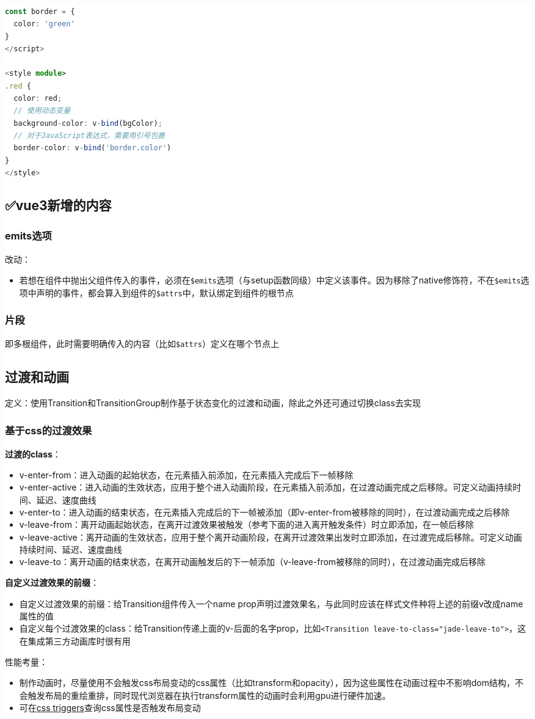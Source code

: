 ```typescript
const border = {
  color: 'green'
}
</script>

<style module>
.red {
  color: red;
  // 使用动态变量
  background-color: v-bind(bgColor);
  // 对于JavaScript表达式，需要用引号包裹
  border-color: v-bind('border.color')
}
</style>
```

## ✅vue3新增的内容

### emits选项

改动：
- 若想在组件中抛出父组件传入的事件，必须在`$emits`选项（与setup函数同级）中定义该事件。因为移除了native修饰符，不在`$emits`选项中声明的事件，都会算入到组件的`$attrs`中，默认绑定到组件的根节点

### 片段

即多根组件，此时需要明确传入的内容（比如`$attrs`）定义在哪个节点上

## 过渡和动画

定义：使用Transition和TransitionGroup制作基于状态变化的过渡和动画，除此之外还可通过切换class去实现

### 基于css的过渡效果

**过渡的class**：
- v-enter-from：进入动画的起始状态，在元素插入前添加，在元素插入完成后下一帧移除
- v-enter-active：进入动画的生效状态，应用于整个进入动画阶段，在元素插入前添加，在过渡动画完成之后移除。可定义动画持续时间、延迟、速度曲线
- v-enter-to：进入动画的结束状态，在元素插入完成后的下一帧被添加（即v-enter-from被移除的同时），在过渡动画完成之后移除
- v-leave-from：离开动画起始状态，在离开过渡效果被触发（参考下面的进入离开触发条件）时立即添加，在一帧后移除
- v-leave-active：离开动画的生效状态，应用于整个离开动画阶段，在离开过渡效果出发时立即添加，在过渡完成后移除。可定义动画持续时间、延迟、速度曲线
- v-leave-to：离开动画的结束状态，在离开动画触发后的下一帧添加（v-leave-from被移除的同时），在过渡动画完成后移除

**自定义过渡效果的前缀**：
- 自定义过渡效果的前缀：给Transition组件传入一个name prop声明过渡效果名，与此同时应该在样式文件种将上述的前缀v改成name属性的值
- 自定义每个过渡效果的class：给Transition传递上面的v-后面的名字prop，比如`<Transition leave-to-class="jade-leave-to">`，这在集成第三方动画库时很有用

性能考量：
- 制作动画时，尽量使用不会触发css布局变动的css属性（比如transform和opacity），因为这些属性在动画过程中不影响dom结构，不会触发布局的重绘重排，同时现代浏览器在执行transform属性的动画时会利用gpu进行硬件加速。
- 可在[css triggers](https://csstriggers.com/)查询css属性是否触发布局变动
